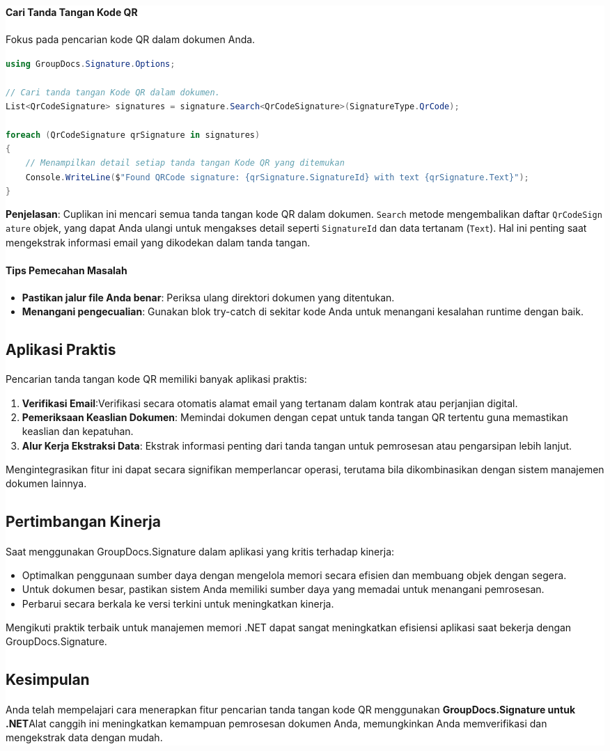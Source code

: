 #### Cari Tanda Tangan Kode QR
Fokus pada pencarian kode QR dalam dokumen Anda.
```csharp
using GroupDocs.Signature.Options;

// Cari tanda tangan Kode QR dalam dokumen.
List<QrCodeSignature> signatures = signature.Search<QrCodeSignature>(SignatureType.QrCode);

foreach (QrCodeSignature qrSignature in signatures)
{
    // Menampilkan detail setiap tanda tangan Kode QR yang ditemukan
    Console.WriteLine($"Found QRCode signature: {qrSignature.SignatureId} with text {qrSignature.Text}");
}
```
**Penjelasan**: Cuplikan ini mencari semua tanda tangan kode QR dalam dokumen. `Search` metode mengembalikan daftar `QrCodeSignature` objek, yang dapat Anda ulangi untuk mengakses detail seperti `SignatureId` dan data tertanam (`Text`). Hal ini penting saat mengekstrak informasi email yang dikodekan dalam tanda tangan.

#### Tips Pemecahan Masalah
- **Pastikan jalur file Anda benar**: Periksa ulang direktori dokumen yang ditentukan.
- **Menangani pengecualian**: Gunakan blok try-catch di sekitar kode Anda untuk menangani kesalahan runtime dengan baik.

## Aplikasi Praktis
Pencarian tanda tangan kode QR memiliki banyak aplikasi praktis:
1. **Verifikasi Email**:Verifikasi secara otomatis alamat email yang tertanam dalam kontrak atau perjanjian digital.
2. **Pemeriksaan Keaslian Dokumen**: Memindai dokumen dengan cepat untuk tanda tangan QR tertentu guna memastikan keaslian dan kepatuhan.
3. **Alur Kerja Ekstraksi Data**: Ekstrak informasi penting dari tanda tangan untuk pemrosesan atau pengarsipan lebih lanjut.

Mengintegrasikan fitur ini dapat secara signifikan memperlancar operasi, terutama bila dikombinasikan dengan sistem manajemen dokumen lainnya.

## Pertimbangan Kinerja
Saat menggunakan GroupDocs.Signature dalam aplikasi yang kritis terhadap kinerja:
- Optimalkan penggunaan sumber daya dengan mengelola memori secara efisien dan membuang objek dengan segera.
- Untuk dokumen besar, pastikan sistem Anda memiliki sumber daya yang memadai untuk menangani pemrosesan.
- Perbarui secara berkala ke versi terkini untuk meningkatkan kinerja.

Mengikuti praktik terbaik untuk manajemen memori .NET dapat sangat meningkatkan efisiensi aplikasi saat bekerja dengan GroupDocs.Signature.

## Kesimpulan
Anda telah mempelajari cara menerapkan fitur pencarian tanda tangan kode QR menggunakan **GroupDocs.Signature untuk .NET**Alat canggih ini meningkatkan kemampuan pemrosesan dokumen Anda, memungkinkan Anda memverifikasi dan mengekstrak data dengan mudah.
